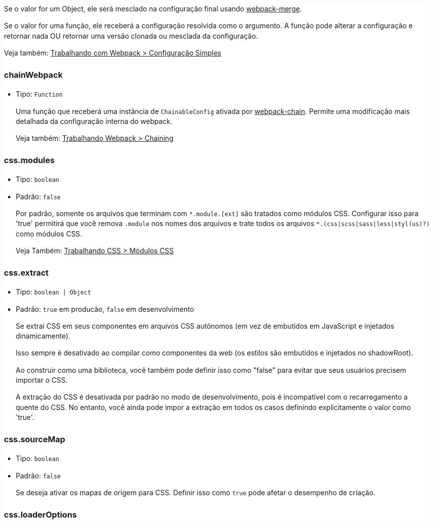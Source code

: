   Se o valor for um Object, ele será mesclado na configuração final usando [webpack-merge](https://github.com/survivejs/webpack-merge).

  Se o valor for uma função, ele receberá a configuração resolvida como o argumento. A função pode alterar a configuração e retornar nada OU retornar uma versão clonada ou mesclada da configuração.

  Veja também: [Trabalhando com Webpack > Configuração Simples](../guide/webpack.md#configuracao-simples)

### chainWebpack

- Tipo: `Function`

  Uma função que receberá uma instância de `ChainableConfig` ativada por [webpack-chain](https://github.com/mozilla-neutrino/webpack-chain). Permite uma modificação mais detalhada da configuração interna do webpack.

  Veja também: [Trabalhando Webpack > Chaining](../guide/webpack.md#chaining-avancado)

### css.modules

- Tipo: `boolean`
- Padrão: `false`

  Por padrão, somente os arquivos que terminam com `*.module.[ext]` são tratados como módulos CSS. Configurar isso para 'true' permitirá que você remova `.module` nos nomes dos arquivos e trate todos os arquivos `*.(css|scss|sass|less|styl(us)?)` como módulos CSS.

  Veja Também: [Trabalhando CSS > Módulos CSS](../guide/css.md#modulos-css)

### css.extract

- Tipo: `boolean | Object`
- Padrão: `true` em producão, `false` em desenvolvimento

  Se extrai CSS em seus componentes em arquivos CSS autônomos (em vez de embutidos em JavaScript e injetados dinamicamente).

  Isso sempre é desativado ao compilar como componentes da web (os estilos são embutidos e injetados no shadowRoot).

  Ao construir como uma biblioteca, você também pode definir isso como "false" para evitar que seus usuários precisem importar o CSS.

  A extração do CSS é desativada por padrão no modo de desenvolvimento, pois é incompatível com o recarregamento a quente do CSS. No entanto, você ainda pode impor a extração em todos os casos definindo explicitamente o valor como 'true'.

### css.sourceMap

- Tipo: `boolean`
- Padrão: `false`

  Se deseja ativar os mapas de origem para CSS. Definir isso como `true` pode afetar o desempenho de criação.

### css.loaderOptions
